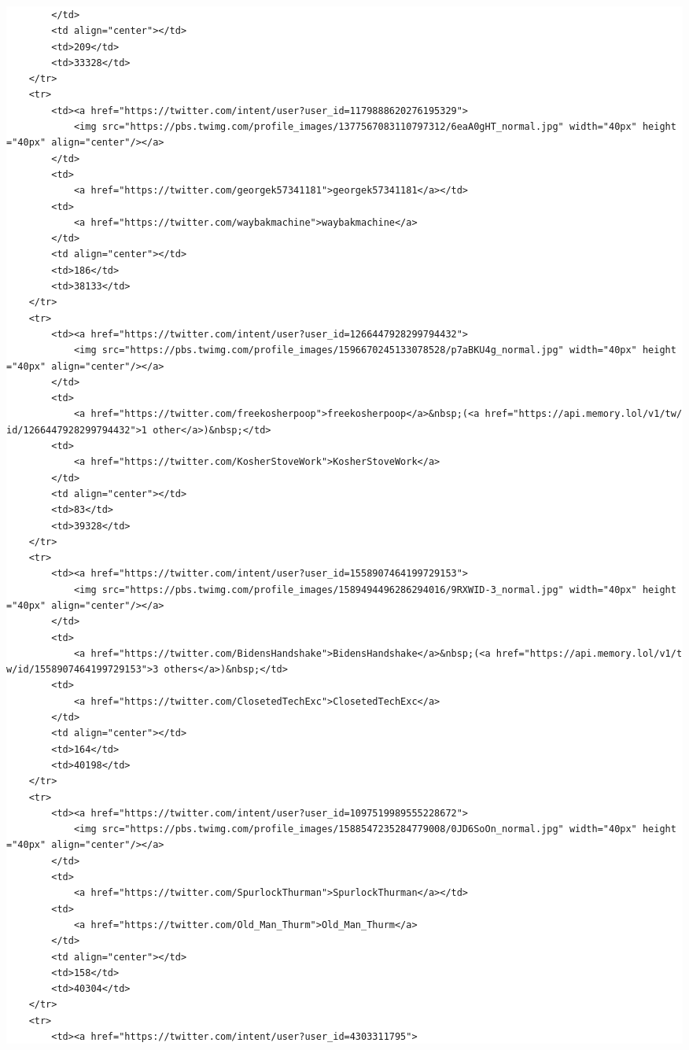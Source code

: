             </td>
            <td align="center"></td>
            <td>209</td>
            <td>33328</td>
        </tr>
        <tr>
            <td><a href="https://twitter.com/intent/user?user_id=1179888620276195329">
                <img src="https://pbs.twimg.com/profile_images/1377567083110797312/6eaA0gHT_normal.jpg" width="40px" height="40px" align="center"/></a>
            </td>
            <td>
                <a href="https://twitter.com/georgek57341181">georgek57341181</a></td>
            <td>
                <a href="https://twitter.com/waybakmachine">waybakmachine</a>
            </td>
            <td align="center"></td>
            <td>186</td>
            <td>38133</td>
        </tr>
        <tr>
            <td><a href="https://twitter.com/intent/user?user_id=1266447928299794432">
                <img src="https://pbs.twimg.com/profile_images/1596670245133078528/p7aBKU4g_normal.jpg" width="40px" height="40px" align="center"/></a>
            </td>
            <td>
                <a href="https://twitter.com/freekosherpoop">freekosherpoop</a>&nbsp;(<a href="https://api.memory.lol/v1/tw/id/1266447928299794432">1 other</a>)&nbsp;</td>
            <td>
                <a href="https://twitter.com/KosherStoveWork">KosherStoveWork</a>
            </td>
            <td align="center"></td>
            <td>83</td>
            <td>39328</td>
        </tr>
        <tr>
            <td><a href="https://twitter.com/intent/user?user_id=1558907464199729153">
                <img src="https://pbs.twimg.com/profile_images/1589494496286294016/9RXWID-3_normal.jpg" width="40px" height="40px" align="center"/></a>
            </td>
            <td>
                <a href="https://twitter.com/BidensHandshake">BidensHandshake</a>&nbsp;(<a href="https://api.memory.lol/v1/tw/id/1558907464199729153">3 others</a>)&nbsp;</td>
            <td>
                <a href="https://twitter.com/ClosetedTechExc">ClosetedTechExc</a>
            </td>
            <td align="center"></td>
            <td>164</td>
            <td>40198</td>
        </tr>
        <tr>
            <td><a href="https://twitter.com/intent/user?user_id=1097519989555228672">
                <img src="https://pbs.twimg.com/profile_images/1588547235284779008/0JD6SoOn_normal.jpg" width="40px" height="40px" align="center"/></a>
            </td>
            <td>
                <a href="https://twitter.com/SpurlockThurman">SpurlockThurman</a></td>
            <td>
                <a href="https://twitter.com/Old_Man_Thurm">Old_Man_Thurm</a>
            </td>
            <td align="center"></td>
            <td>158</td>
            <td>40304</td>
        </tr>
        <tr>
            <td><a href="https://twitter.com/intent/user?user_id=4303311795">